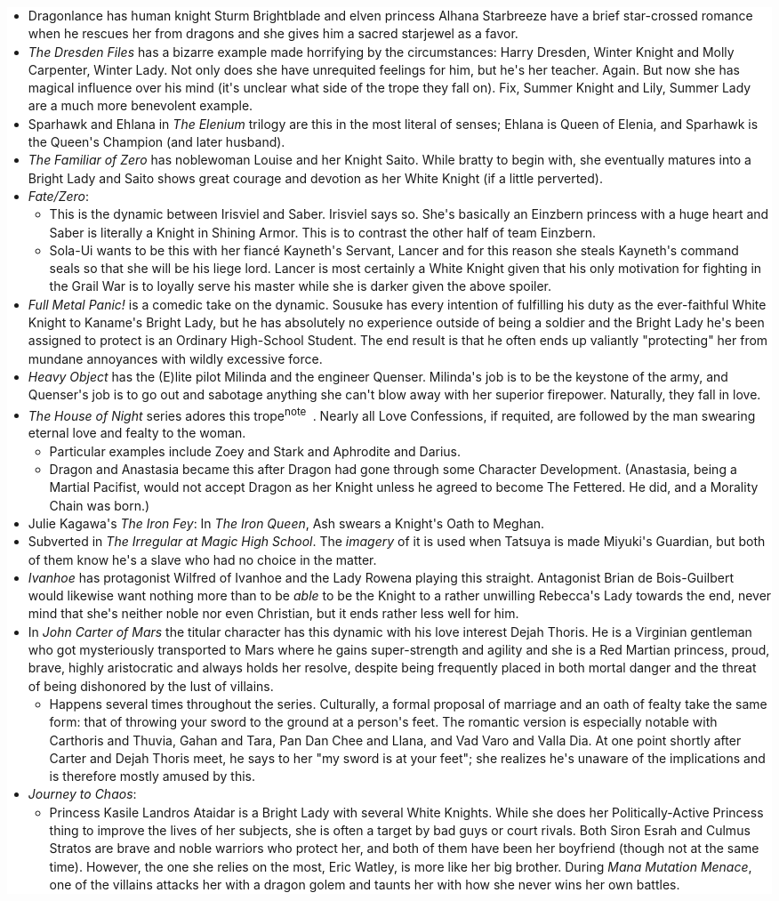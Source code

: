 -   Dragonlance has human knight Sturm Brightblade and elven princess Alhana Starbreeze have a brief star-crossed romance when he rescues her from dragons and she gives him a sacred starjewel as a favor.
-   _The Dresden Files_ has a bizarre example made horrifying by the circumstances: Harry Dresden, Winter Knight and Molly Carpenter, Winter Lady. Not only does she have unrequited feelings for him, but he's her teacher. Again. But now she has magical influence over his mind (it's unclear what side of the trope they fall on). Fix, Summer Knight and Lily, Summer Lady are a much more benevolent example.
-   Sparhawk and Ehlana in _The Elenium_ trilogy are this in the most literal of senses; Ehlana is Queen of Elenia, and Sparhawk is the Queen's Champion (and later husband).
-   _The Familiar of Zero_ has noblewoman Louise and her Knight Saito. While bratty to begin with, she eventually matures into a Bright Lady and Saito shows great courage and devotion as her White Knight (if a little perverted).
-   _Fate/Zero_:
    -   This is the dynamic between Irisviel and Saber. Irisviel says so. She's basically an Einzbern princess with a huge heart and Saber is literally a Knight in Shining Armor. This is to contrast the other half of team Einzbern.
    -   Sola-Ui wants to be this with her fiancé Kayneth's Servant, Lancer and for this reason she steals Kayneth's command seals so that she will be his liege lord. Lancer is most certainly a White Knight given that his only motivation for fighting in the Grail War is to loyally serve his master while she is darker given the above spoiler.
-   _Full Metal Panic!_ is a comedic take on the dynamic. Sousuke has every intention of fulfilling his duty as the ever-faithful White Knight to Kaname's Bright Lady, but he has absolutely no experience outside of being a soldier and the Bright Lady he's been assigned to protect is an Ordinary High-School Student. The end result is that he often ends up valiantly "protecting" her from mundane annoyances with wildly excessive force.
-   _Heavy Object_ has the (E)lite pilot Milinda and the engineer Quenser. Milinda's job is to be the keystone of the army, and Quenser's job is to go out and sabotage anything she can't blow away with her superior firepower. Naturally, they fall in love.
-   _The House of Night_ series adores this trope<sup>note&nbsp;</sup> . Nearly all Love Confessions, if requited, are followed by the man swearing eternal love and fealty to the woman.
    -   Particular examples include Zoey and Stark and Aphrodite and Darius.
    -   Dragon and Anastasia became this after Dragon had gone through some Character Development. (Anastasia, being a Martial Pacifist, would not accept Dragon as her Knight unless he agreed to become The Fettered. He did, and a Morality Chain was born.)
-   Julie Kagawa's _The Iron Fey_: In _The Iron Queen_, Ash swears a Knight's Oath to Meghan.
-   Subverted in _The Irregular at Magic High School_. The _imagery_ of it is used when Tatsuya is made Miyuki's Guardian, but both of them know he's a slave who had no choice in the matter.
-   _Ivanhoe_ has protagonist Wilfred of Ivanhoe and the Lady Rowena playing this straight. Antagonist Brian de Bois-Guilbert would likewise want nothing more than to be _able_ to be the Knight to a rather unwilling Rebecca's Lady towards the end, never mind that she's neither noble nor even Christian, but it ends rather less well for him.
-   In _John Carter of Mars_ the titular character has this dynamic with his love interest Dejah Thoris. He is a Virginian gentleman who got mysteriously transported to Mars where he gains super-strength and agility and she is a Red Martian princess, proud, brave, highly aristocratic and always holds her resolve, despite being frequently placed in both mortal danger and the threat of being dishonored by the lust of villains.
    -   Happens several times throughout the series. Culturally, a formal proposal of marriage and an oath of fealty take the same form: that of throwing your sword to the ground at a person's feet. The romantic version is especially notable with Carthoris and Thuvia, Gahan and Tara, Pan Dan Chee and Llana, and Vad Varo and Valla Dia. At one point shortly after Carter and Dejah Thoris meet, he says to her "my sword is at your feet"; she realizes he's unaware of the implications and is therefore mostly amused by this.
-   _Journey to Chaos_:
    -   Princess Kasile Landros Ataidar is a Bright Lady with several White Knights. While she does her Politically-Active Princess thing to improve the lives of her subjects, she is often a target by bad guys or court rivals. Both Siron Esrah and Culmus Stratos are brave and noble warriors who protect her, and both of them have been her boyfriend (though not at the same time). However, the one she relies on the most, Eric Watley, is more like her big brother. During _Mana Mutation Menace_, one of the villains attacks her with a dragon golem and taunts her with how she never wins her own battles.
